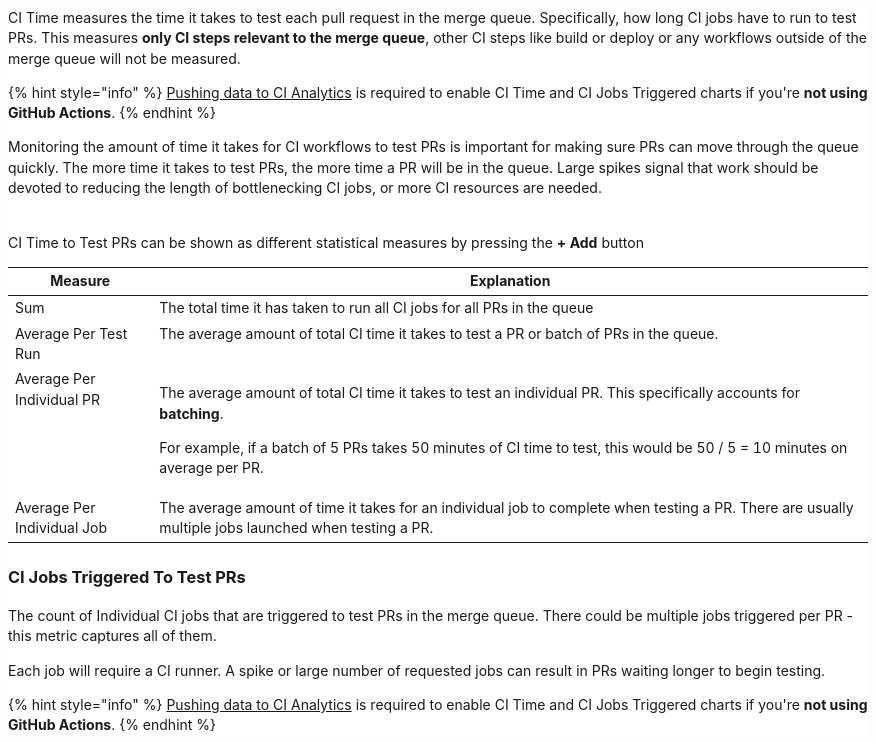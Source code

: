 CI Time measures the time it takes to test each pull request in the merge queue. Specifically, how long CI jobs have to run to test PRs. This measures **only CI steps relevant to the merge queue**, other CI steps like build or deploy or any workflows outside of the merge queue will not be measured.

{% hint style="info" %}
[Pushing data to CI Analytics](https://docs.trunk.io/ci-analytics/setup) is required to enable CI Time and CI Jobs Triggered charts if you're **not using GitHub Actions**.
{% endhint %}

Monitoring the amount of time it takes for CI workflows to test PRs is important for making sure PRs can move through the queue quickly. The more time it takes to test PRs, the more time a PR will be in the queue. Large spikes signal that work should be devoted to reducing the length of bottlenecking CI jobs, or more CI resources are needed.

\
CI Time to Test PRs can be shown as different statistical measures by pressing the **+ Add** button

| Measure                    | Explanation                                                                                                                                                                                                                                                                     |
| -------------------------- | ------------------------------------------------------------------------------------------------------------------------------------------------------------------------------------------------------------------------------------------------------------------------------- |
| Sum                        | The total time it has taken to run all CI jobs for all PRs in the queue                                                                                                                                                                                                         |
| Average Per Test Run       | The average amount of total CI time it takes to test a PR or batch of PRs in the queue.                                                                                                                                                                                         |
| Average Per Individual PR  | <p>The average amount of total CI time it takes to test an individual PR. This specifically accounts for <strong>batching</strong>.</p><p></p><p>For example, if a batch of 5 PRs takes 50 minutes of CI time to test, this would be 50 / 5 = 10 minutes on average per PR.</p> |
| Average Per Individual Job | The average amount of time it takes for an individual job to complete when testing a PR. There are usually multiple jobs launched when testing a PR.                                                                                                                            |

### **CI Jobs Triggered To Test PRs**

The count of Individual CI jobs that are triggered to test PRs in the merge queue. There could be multiple jobs triggered per PR - this metric captures all of them.

Each job will require a CI runner. A spike or large number of requested jobs can result in PRs waiting longer to begin testing.&#x20;

{% hint style="info" %}
[Pushing data to CI Analytics](https://docs.trunk.io/ci-analytics/setup) is required to enable CI Time and CI Jobs Triggered charts if you're **not using GitHub Actions**.
{% endhint %}
